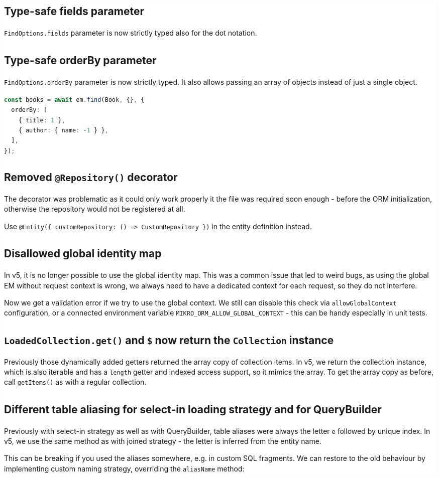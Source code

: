 ## Type-safe fields parameter

`FindOptions.fields` parameter is now strictly typed also for the dot notation.

## Type-safe orderBy parameter

`FindOptions.orderBy` parameter is now strictly typed. It also allows passing an array of objects instead of just a single object.

```ts
const books = await em.find(Book, {}, {
  orderBy: [
    { title: 1 },
    { author: { name: -1 } },
  ],
});
```

## Removed `@Repository()` decorator

The decorator was problematic as it could only work properly it the file was required soon enough - before the ORM initialization, otherwise the repository would not be registered at all.

Use `@Entity({ customRepository: () => CustomRepository })` in the entity definition instead.

## Disallowed global identity map

In v5, it is no longer possible to use the global identity map. This was a common issue that led to weird bugs, as using the global EM without request context is wrong, we always need to have a dedicated context for each request, so they do not interfere.

Now we get a validation error if we try to use the global context. We still can disable this check via `allowGlobalContext` configuration, or a connected environment variable `MIKRO_ORM_ALLOW_GLOBAL_CONTEXT` - this can be handy especially in unit tests.

## `LoadedCollection.get()` and `$` now return the `Collection` instance

Previously those dynamically added getters returned the array copy of collection items. In v5, we return the collection instance, which is also iterable and has a `length` getter and indexed access support, so it mimics the array. To get the array copy as before, call `getItems()` as with a regular collection.

## Different table aliasing for select-in loading strategy and for QueryBuilder

Previously with select-in strategy as well as with QueryBuilder, table aliases were always the letter `e` followed by unique index. In v5, we use the same method as with joined strategy - the letter is inferred from the entity name.

This can be breaking if you used the aliases somewhere, e.g. in custom SQL fragments. We can restore to the old behaviour by implementing custom naming strategy, overriding the `aliasName` method:
